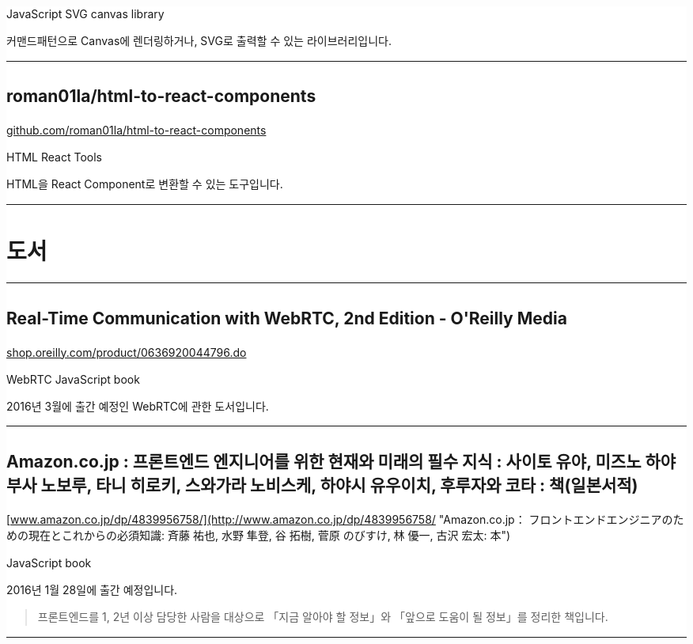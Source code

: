 <p class="jser-tags jser-tag-icon"><span class="jser-tag">JavaScript</span> <span class="jser-tag">SVG</span> <span class="jser-tag">canvas</span> <span class="jser-tag">library</span></p>

커맨드패턴으로 Canvas에 렌더링하거나, SVG로 출력할 수 있는 라이브러리입니다.

----

## roman01la/html-to-react-components
[github.com/roman01la/html-to-react-components](https://github.com/roman01la/html-to-react-components "roman01la/html-to-react-components")

<p class="jser-tags jser-tag-icon"><span class="jser-tag">HTML</span> <span class="jser-tag">React</span> <span class="jser-tag">Tools</span></p>

HTML을 React Component로 변환할 수 있는 도구입니다.

----
<h1 class="site-genre">도서</h1>

----

## Real-Time Communication with WebRTC, 2nd Edition - O&#x27;Reilly Media
[shop.oreilly.com/product/0636920044796.do](http://shop.oreilly.com/product/0636920044796.do "Real-Time Communication with WebRTC, 2nd Edition - O'Reilly Media")

<p class="jser-tags jser-tag-icon"><span class="jser-tag">WebRTC</span> <span class="jser-tag">JavaScript</span> <span class="jser-tag">book</span></p>

2016년 3월에 출간 예정인 WebRTC에 관한 도서입니다.

----

## Amazon.co.jp : 프론트엔드 엔지니어를 위한 현재와 미래의 필수 지식 : 사이토 유야, 미즈노 하야부사 노보루, 타니 히로키, 스와가라 노비스케, 하야시 유우이치, 후루자와 코타 : 책(일본서적)
[www.amazon.co.jp/dp/4839956758/](http://www.amazon.co.jp/dp/4839956758/ "Amazon.co.jp： フロントエンドエンジニアのための現在とこれからの必須知識: 斉藤 祐也, 水野 隼登, 谷 拓樹, 菅原 のびすけ, 林 優一, 古沢 宏太: 本")

<p class="jser-tags jser-tag-icon"><span class="jser-tag">JavaScript</span> <span class="jser-tag">book</span></p>

2016년 1월 28일에 출간 예정입니다.

> 프론트엔드를 1, 2년 이상 담당한 사람을 대상으로 「지금 알아야 할 정보」와 「앞으로 도움이 될 정보」를 정리한 책입니다.

----
